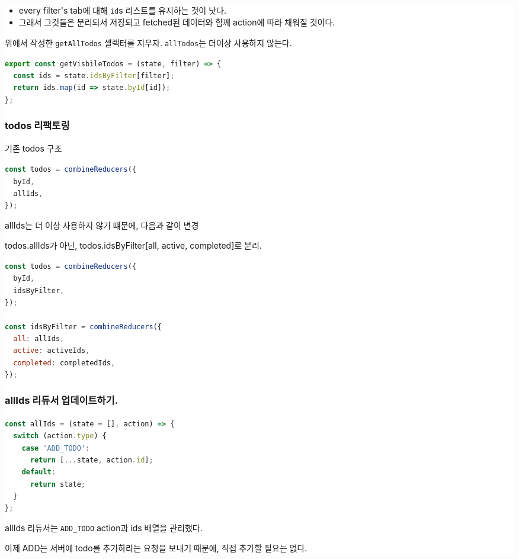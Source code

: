 - every filter's tab에 대해 `id`s 리스트를 유지하는 것이 낫다.
- 그래서 그것들은 분리되서 저장되고 fetched된 데이터와 함께 action에 따라 채워질 것이다.

위에서 작성한 `getAllTodos` 셀렉터를 지우자. `allTodos`는 더이상 사용하지 않는다.

```js
export const getVisbileTodos = (state, filter) => {
  const ids = state.idsByFilter[filter];
  return ids.map(id => state.byId[id]);
};
```

### todos 리팩토링

기존 todos 구조

```js
const todos = combineReducers({
  byId,
  allIds,
});
```

allIds는 더 이상 사용하지 않기 떄문에, 다음과 같이 변경

todos.allIds가 아닌, todos.idsByFilter[all, active, completed]로 분리.

```js
const todos = combineReducers({
  byId,
  idsByFilter,
});

const idsByFilter = combineReducers({
  all: allIds,
  active: activeIds,
  completed: completedIds,
});
```

### allIds 리듀서 업데이트하기.

```js
const allIds = (state = [], action) => {
  switch (action.type) {
    case 'ADD_TODO':
      return [...state, action.id];
    default:
      return state;
  }
};
```

allIds 리듀서는 `ADD_TODO` action과 ids 배열을 관리했다.

이제 ADD는 서버에 todo를 추가하라는 요청을 보내기 때문에, 직접 추가할 필요는 없다.
